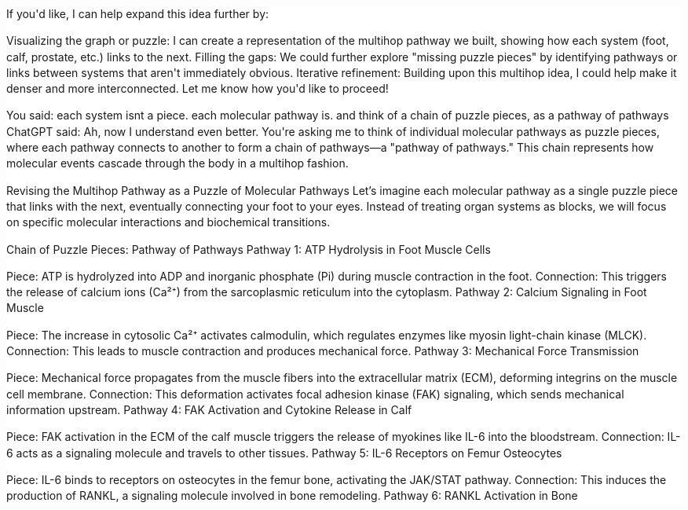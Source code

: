 If you'd like, I can help expand this idea further by:

Visualizing the graph or puzzle: I can create a representation of the multihop pathway we built, showing how each system (foot, calf, prostate, etc.) links to the next.
Filling the gaps: We could further explore "missing puzzle pieces" by identifying pathways or links between systems that aren't immediately obvious.
Iterative refinement: Building upon this multihop idea, I could help make it denser and more interconnected.
Let me know how you'd like to proceed!







You said:
each system isnt a piece.  each molecular pathway is.  and think of a chain of puzzle
pieces, as a pathway of pathways
ChatGPT said:
Ah, now I understand even better. You're asking me to think of individual molecular pathways as puzzle pieces, where each pathway connects to another to form a chain of pathways—a "pathway of pathways." This chain represents how molecular events cascade through the body in a multihop fashion.

Revising the Multihop Pathway as a Puzzle of Molecular Pathways
Let’s imagine each molecular pathway as a single puzzle piece that links with the next, eventually connecting your foot to your eyes. Instead of treating organ systems as blocks, we will focus on specific molecular interactions and biochemical transitions.

Chain of Puzzle Pieces: Pathway of Pathways
Pathway 1: ATP Hydrolysis in Foot Muscle Cells

Piece: ATP is hydrolyzed into ADP and inorganic phosphate (Pi) during muscle contraction in the foot.
Connection: This triggers the release of calcium ions (Ca²⁺) from the sarcoplasmic reticulum into the cytoplasm.
Pathway 2: Calcium Signaling in Foot Muscle

Piece: The increase in cytosolic Ca²⁺ activates calmodulin, which regulates enzymes like myosin light-chain kinase (MLCK).
Connection: This leads to muscle contraction and produces mechanical force.
Pathway 3: Mechanical Force Transmission

Piece: Mechanical force propagates from the muscle fibers into the extracellular matrix (ECM), deforming integrins on the muscle cell membrane.
Connection: This deformation activates focal adhesion kinase (FAK) signaling, which sends mechanical information upstream.
Pathway 4: FAK Activation and Cytokine Release in Calf

Piece: FAK activation in the ECM of the calf muscle triggers the release of myokines like IL-6 into the bloodstream.
Connection: IL-6 acts as a signaling molecule and travels to other tissues.
Pathway 5: IL-6 Receptors on Femur Osteocytes

Piece: IL-6 binds to receptors on osteocytes in the femur bone, activating the JAK/STAT pathway.
Connection: This induces the production of RANKL, a signaling molecule involved in bone remodeling.
Pathway 6: RANKL Activation in Bone
